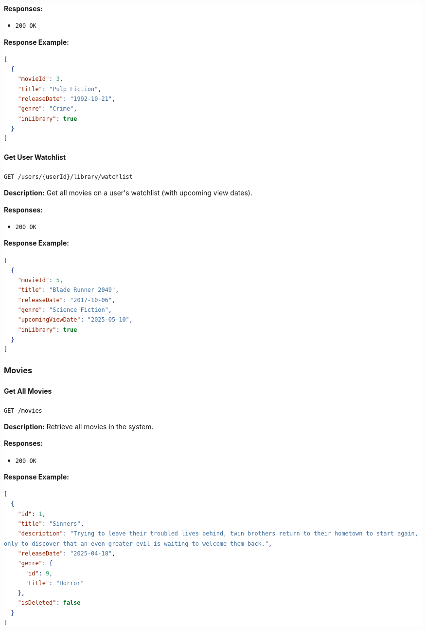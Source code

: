 **Responses:**
- `200 OK`

**Response Example:**
```json
[
  {
    "movieId": 3,
    "title": "Pulp Fiction",
    "releaseDate": "1992-10-21",
    "genre": "Crime",
    "inLibrary": true
  }
]
```

#### Get User Watchlist
```http
GET /users/{userId}/library/watchlist
```
**Description:** Get all movies on a user's watchlist (with upcoming view dates).

**Responses:**
- `200 OK`

**Response Example:**
```json
[
  {
    "movieId": 5,
    "title": "Blade Runner 2049",
    "releaseDate": "2017-10-06",
    "genre": "Science Fiction",
    "upcomingViewDate": "2025-05-10",
    "inLibrary": true
  }
]
```

### Movies

#### Get All Movies
```http
GET /movies
```
**Description:** Retrieve all movies in the system.

**Responses:**
- `200 OK`

**Response Example:**
```json
[
  {
    "id": 1,
    "title": "Sinners",
    "description": "Trying to leave their troubled lives behind, twin brothers return to their hometown to start again, only to discover that an even greater evil is waiting to welcome them back.",
    "releaseDate": "2025-04-18",
    "genre": {
      "id": 9,
      "title": "Horror"
    },
    "isDeleted": false
  }
]
```
